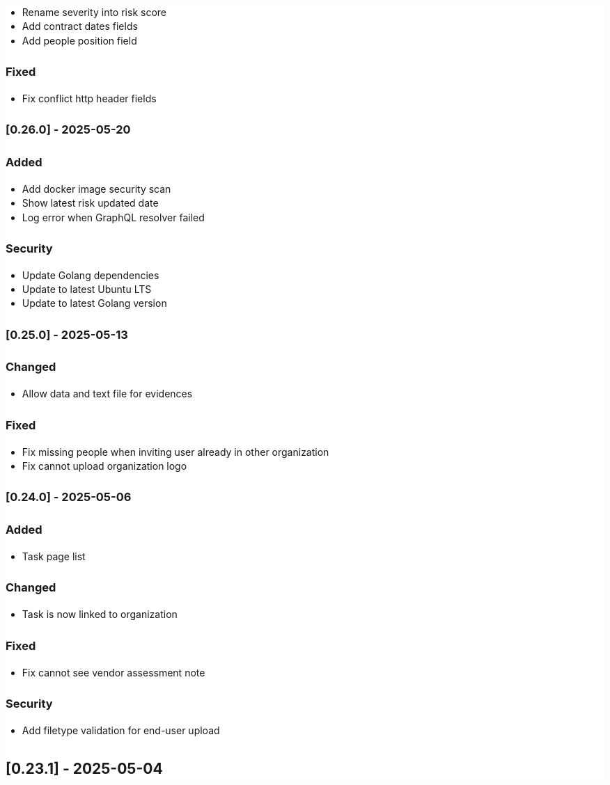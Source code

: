 - Rename severity into risk score
- Add contract dates fields
- Add people position field

### Fixed

- Fix conflict http header fields

### [0.26.0] - 2025-05-20

### Added

- Add docker image security scan
- Show latest risk updated date
- Log error when GraphQL resolver failed

### Security

- Update Golang dependencies
- Update to latest Ubuntu LTS
- Update to latest Golang version

### [0.25.0] - 2025-05-13

### Changed

- Allow data and text file for evidences

### Fixed

- Fix missing people when inviting user already in other organization
- Fix cannot upload organization logo

### [0.24.0] - 2025-05-06

### Added

- Task page list

### Changed

- Task is now linked to organization

### Fixed

- Fix cannot see vendor assessment note

### Security

- Add filetype validation for end-user upload

## [0.23.1] - 2025-05-04
